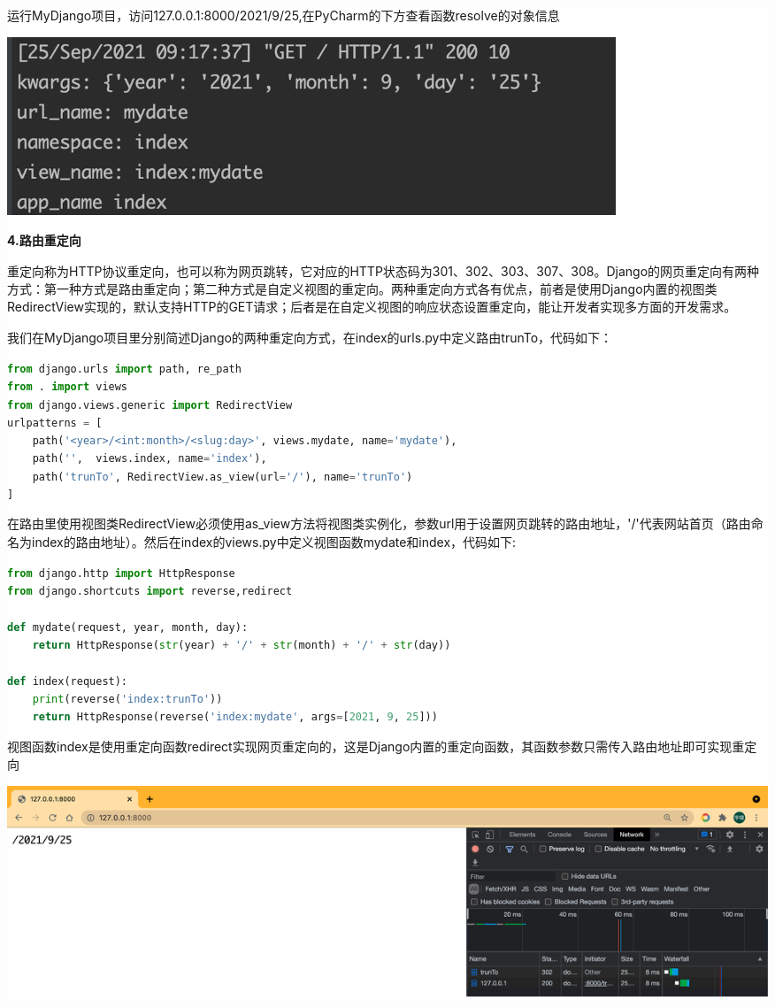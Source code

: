 ​	运行MyDjango项目，访问127.0.0.1:8000/2021/9/25,在PyCharm的下方查看函数resolve的对象信息

<img src="./pics/18.png" width='80%'>

**4.路由重定向**

​	重定向称为HTTP协议重定向，也可以称为网页跳转，它对应的HTTP状态码为301、302、303、307、308。Django的网页重定向有两种方式：第一种方式是路由重定向；第二种方式是自定义视图的重定向。两种重定向方式各有优点，前者是使用Django内置的视图类RedirectView实现的，默认支持HTTP的GET请求；后者是在自定义视图的响应状态设置重定向，能让开发者实现多方面的开发需求。

​	我们在MyDjango项目里分别简述Django的两种重定向方式，在index的urls.py中定义路由trunTo，代码如下：

```python
from django.urls import path, re_path
from . import views
from django.views.generic import RedirectView
urlpatterns = [
    path('<year>/<int:month>/<slug:day>', views.mydate, name='mydate'),
    path('',  views.index, name='index'),
    path('trunTo', RedirectView.as_view(url='/'), name='trunTo')
]
```

​	在路由里使用视图类RedirectView必须使用as_view方法将视图类实例化，参数url用于设置网页跳转的路由地址，'/'代表网站首页（路由命名为index的路由地址）。然后在index的views.py中定义视图函数mydate和index，代码如下:

```python
from django.http import HttpResponse
from django.shortcuts import reverse,redirect

def mydate(request, year, month, day):
    return HttpResponse(str(year) + '/' + str(month) + '/' + str(day))

def index(request):
    print(reverse('index:trunTo'))
    return HttpResponse(reverse('index:mydate', args=[2021, 9, 25]))
```

​	视图函数index是使用重定向函数redirect实现网页重定向的，这是Django内置的重定向函数，其函数参数只需传入路由地址即可实现重定向

<img src="./pics/19.png">

